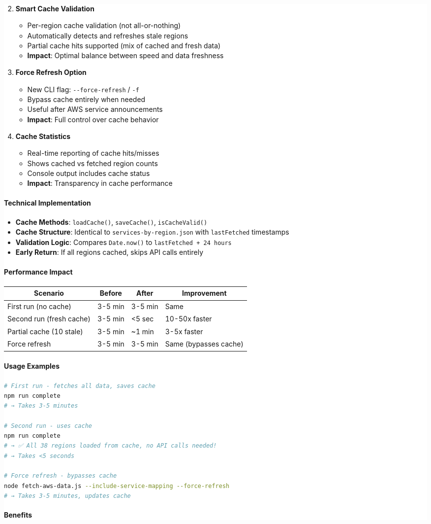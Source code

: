 2. **Smart Cache Validation**
   - Per-region cache validation (not all-or-nothing)
   - Automatically detects and refreshes stale regions
   - Partial cache hits supported (mix of cached and fresh data)
   - **Impact**: Optimal balance between speed and data freshness

3. **Force Refresh Option**
   - New CLI flag: `--force-refresh` / `-f`
   - Bypass cache entirely when needed
   - Useful after AWS service announcements
   - **Impact**: Full control over cache behavior

4. **Cache Statistics**
   - Real-time reporting of cache hits/misses
   - Shows cached vs fetched region counts
   - Console output includes cache status
   - **Impact**: Transparency in cache performance

#### Technical Implementation

- **Cache Methods**: `loadCache()`, `saveCache()`, `isCacheValid()`
- **Cache Structure**: Identical to `services-by-region.json` with `lastFetched` timestamps
- **Validation Logic**: Compares `Date.now()` to `lastFetched + 24 hours`
- **Early Return**: If all regions cached, skips API calls entirely

#### Performance Impact

| Scenario | Before | After | Improvement |
|----------|--------|-------|-------------|
| First run (no cache) | 3-5 min | 3-5 min | Same |
| Second run (fresh cache) | 3-5 min | <5 sec | 10-50x faster |
| Partial cache (10 stale) | 3-5 min | ~1 min | 3-5x faster |
| Force refresh | 3-5 min | 3-5 min | Same (bypasses cache) |

#### Usage Examples

```bash
# First run - fetches all data, saves cache
npm run complete
# → Takes 3-5 minutes

# Second run - uses cache
npm run complete
# → ✅ All 38 regions loaded from cache, no API calls needed!
# → Takes <5 seconds

# Force refresh - bypasses cache
node fetch-aws-data.js --include-service-mapping --force-refresh
# → Takes 3-5 minutes, updates cache
```

#### Benefits
